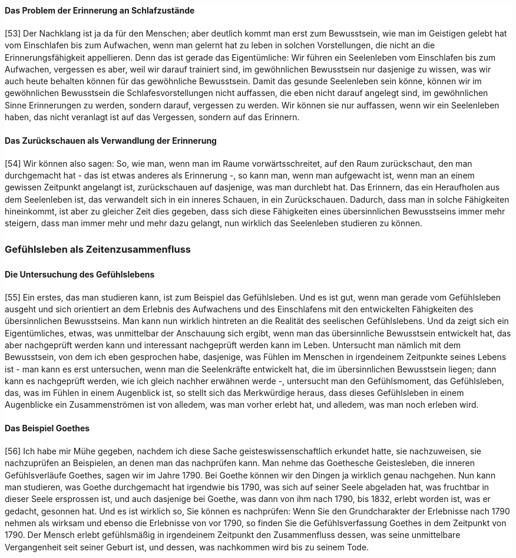 #### Das Problem der Erinnerung an Schlafzustände

[53] Der Nachklang ist ja da für den Menschen; aber deutlich kommt man erst zum Bewusstsein, wie man im Geistigen gelebt hat vom Einschlafen bis zum Aufwachen, wenn man gelernt hat zu leben in solchen Vorstellungen, die nicht an die Erinnerungsfähigkeit appellieren. Denn das ist gerade das Eigentümliche: Wir führen ein Seelenleben vom Einschlafen bis zum Aufwachen, vergessen es aber, weil wir darauf trainiert sind, im gewöhnlichen Bewusstsein nur dasjenige zu wissen, was wir auch heute behalten können für das gewöhnliche Bewusstsein. Damit das gesunde Seelenleben sein könne, können wir im gewöhnlichen Bewusstsein die Schlafesvorstellungen nicht auffassen, die eben nicht darauf angelegt sind, im gewöhnlichen Sinne Erinnerungen zu werden, sondern darauf, vergessen zu werden. Wir können sie nur auffassen, wenn wir ein Seelenleben haben, das nicht veranlagt ist auf das Vergessen, sondern auf das Erinnern.

#### Das Zurückschauen als Verwandlung der Erinnerung

[54] Wir können also sagen: So, wie man, wenn man im Raume vorwärtsschreitet, auf den Raum zurückschaut, den man durchgemacht hat - das ist etwas anderes als Erinnerung -, so kann man, wenn man aufgewacht ist, wenn man an einem gewissen Zeitpunkt angelangt ist, zurückschauen auf dasjenige, was man durchlebt hat. Das Erinnern, das ein Heraufholen aus dem Seelenleben ist, das verwandelt sich in ein inneres Schauen, in ein Zurückschauen. Dadurch, dass man in solche Fähigkeiten hineinkommt, ist aber zu gleicher Zeit dies gegeben, dass sich diese Fähigkeiten eines übersinnlichen Bewusstseins immer mehr steigern, dass man immer mehr und mehr dazu gelangt, nun wirklich das Seelenleben studieren zu können.

### Gefühlsleben als Zeitenzusammenfluss

#### Die Untersuchung des Gefühlslebens

[55] Ein erstes, das man studieren kann, ist zum Beispiel das Gefühlsleben. Und es ist gut, wenn man gerade vom Gefühlsleben ausgeht und sich orientiert an dem Erlebnis des Aufwachens und des Einschlafens mit den entwickelten Fähigkeiten des übersinnlichen Bewusstseins. Man kann nun wirklich hintreten an die Realität des seelischen Gefühlslebens. Und da zeigt sich ein Eigentümliches, etwas, was unmittelbar der Anschauung sich ergibt, wenn man das übersinnliche Bewusstsein entwickelt hat, das aber nachgeprüft werden kann und interessant nachgeprüft werden kann im Leben. Untersucht man nämlich mit dem Bewusstsein, von dem ich eben gesprochen habe, dasjenige, was Fühlen im Menschen in irgendeinem Zeitpunkte seines Lebens ist - man kann es erst untersuchen, wenn man die Seelenkräfte entwickelt hat, die im übersinnlichen Bewusstsein liegen; dann kann es nachgeprüft werden, wie ich gleich nachher erwähnen werde -, untersucht man den Gefühlsmoment, das Gefühlsleben, das, was im Fühlen in einem Augenblick ist, so stellt sich das Merkwürdige heraus, dass dieses Gefühlsleben in einem Augenblicke ein Zusammenströmen ist von alledem, was man vorher erlebt hat, und alledem, was man noch erleben wird.

#### Das Beispiel Goethes

[56] Ich habe mir Mühe gegeben, nachdem ich diese Sache geisteswissenschaftlich erkundet hatte, sie nachzuweisen, sie nachzuprüfen an Beispielen, an denen man das nachprüfen kann. Man nehme das Goethesche Geistesleben, die inneren Gefühlsverläufe Goethes, sagen wir im Jahre 1790. Bei Goethe können wir den Dingen ja wirklich genau nachgehen. Nun kann man studieren, was Goethe durchgemacht hat irgendwie bis 1790, was sich auf seiner Seele abgeladen hat, was fruchtbar in dieser Seele ersprossen ist, und auch dasjenige bei Goethe, was dann von ihm nach 1790, bis 1832, erlebt worden ist, was er gedacht, gesonnen hat. Und es ist wirklich so, Sie können es nachprüfen: Wenn Sie den Grundcharakter der Erlebnisse nach 1790 nehmen als wirksam und ebenso die Erlebnisse von vor 1790, so finden Sie die Gefühlsverfassung Goethes in dem Zeitpunkt von 1790. Der Mensch erlebt gefühlsmäßig in irgendeinem Zeitpunkt den Zusammenfluss dessen, was seine unmittelbare Vergangenheit seit seiner Geburt ist, und dessen, was nachkommen wird bis zu seinem Tode.
